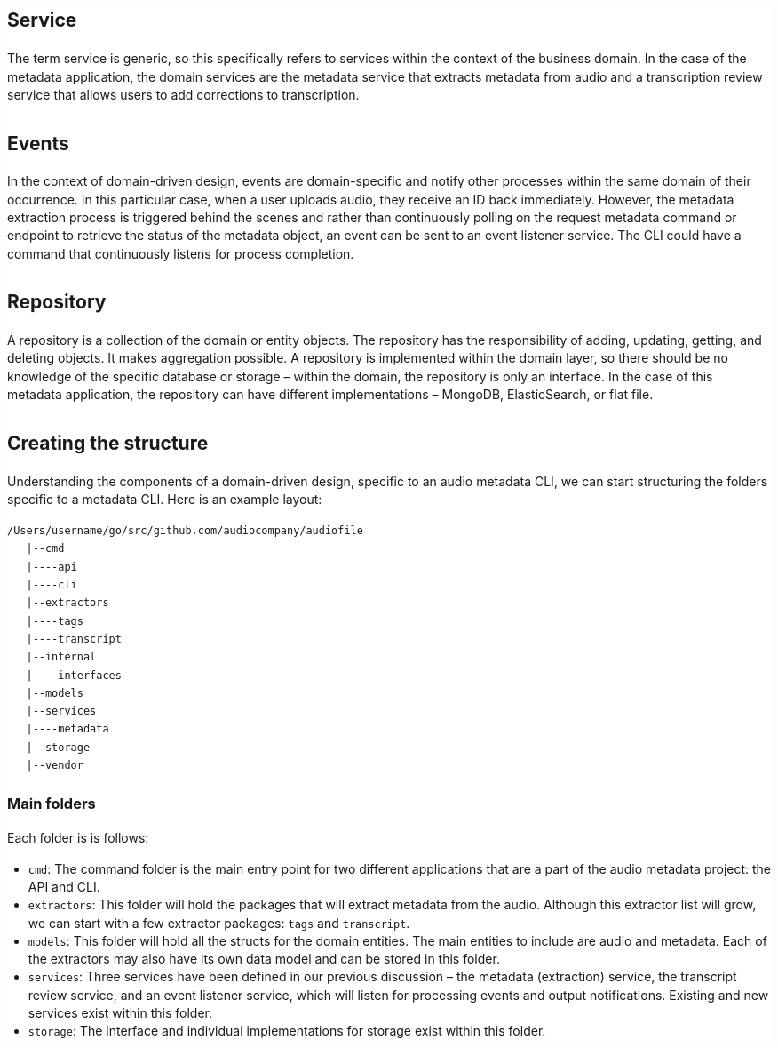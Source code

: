 ## Service

The term service is generic, so this specifically refers to services within the context of the business domain. In the case of the metadata application, the domain services are the metadata service that extracts metadata from audio and a transcription review service that allows users to add corrections to transcription.

## Events

In the context of domain-driven design, events are domain-specific and notify other processes within the same domain of their occurrence. In this particular case, when a user uploads audio, they receive an ID back immediately. However, the metadata extraction process is triggered behind the scenes and rather than continuously polling on the request metadata command or endpoint to retrieve the status of the metadata object, an event can be sent to an event listener service. The CLI could have a command that continuously listens for process completion.

## Repository

A repository is a collection of the domain or entity objects. The repository has the responsibility of adding, updating, getting, and deleting objects. It makes aggregation possible. A repository is implemented within the domain layer, so there should be no knowledge of the specific database or storage – within the domain, the repository is only an interface. In the case of this metadata application, the repository can have different implementations – MongoDB, ElasticSearch, or flat file.

## Creating the structure

Understanding the components of a domain-driven design, specific to an audio metadata CLI, we can start structuring the folders specific to a metadata CLI. Here is an example layout:

```markup
/Users/username/go/src/github.com/audiocompany/audiofile
   |--cmd
   |----api
   |----cli
   |--extractors
   |----tags
   |----transcript
   |--internal
   |----interfaces
   |--models
   |--services
   |----metadata
   |--storage
   |--vendor
```

### Main folders

Each folder is is follows:

-   `cmd`: The command folder is the main entry point for two different applications that are a part of the audio metadata project: the API and CLI.
-   `extractors`: This folder will hold the packages that will extract metadata from the audio. Although this extractor list will grow, we can start with a few extractor packages: `tags` and `transcript`.
-   `models`: This folder will hold all the structs for the domain entities. The main entities to include are audio and metadata. Each of the extractors may also have its own data model and can be stored in this folder.
-   `services`: Three services have been defined in our previous discussion – the metadata (extraction) service, the transcript review service, and an event listener service, which will listen for processing events and output notifications. Existing and new services exist within this folder.
-   `storage`: The interface and individual implementations for storage exist within this folder.
